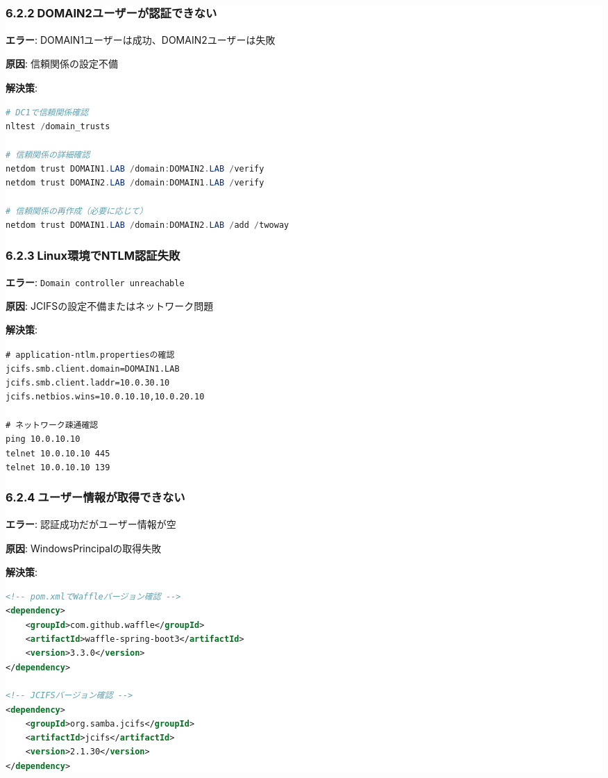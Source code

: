 ### 6.2.2 DOMAIN2ユーザーが認証できない

**エラー**: DOMAIN1ユーザーは成功、DOMAIN2ユーザーは失敗

**原因**: 信頼関係の設定不備

**解決策**:
```powershell
# DC1で信頼関係確認
nltest /domain_trusts

# 信頼関係の詳細確認
netdom trust DOMAIN1.LAB /domain:DOMAIN2.LAB /verify
netdom trust DOMAIN2.LAB /domain:DOMAIN1.LAB /verify

# 信頼関係の再作成（必要に応じて）
netdom trust DOMAIN1.LAB /domain:DOMAIN2.LAB /add /twoway
```

### 6.2.3 Linux環境でNTLM認証失敗

**エラー**: `Domain controller unreachable`

**原因**: JCIFSの設定不備またはネットワーク問題

**解決策**:
```properties
# application-ntlm.propertiesの確認
jcifs.smb.client.domain=DOMAIN1.LAB
jcifs.smb.client.laddr=10.0.30.10
jcifs.netbios.wins=10.0.10.10,10.0.20.10

# ネットワーク疎通確認
ping 10.0.10.10
telnet 10.0.10.10 445
telnet 10.0.10.10 139
```

### 6.2.4 ユーザー情報が取得できない

**エラー**: 認証成功だがユーザー情報が空

**原因**: WindowsPrincipalの取得失敗

**解決策**:
```xml
<!-- pom.xmlでWaffleバージョン確認 -->
<dependency>
    <groupId>com.github.waffle</groupId>
    <artifactId>waffle-spring-boot3</artifactId>
    <version>3.3.0</version>
</dependency>

<!-- JCIFSバージョン確認 -->
<dependency>
    <groupId>org.samba.jcifs</groupId>
    <artifactId>jcifs</artifactId>
    <version>2.1.30</version>
</dependency>
```
